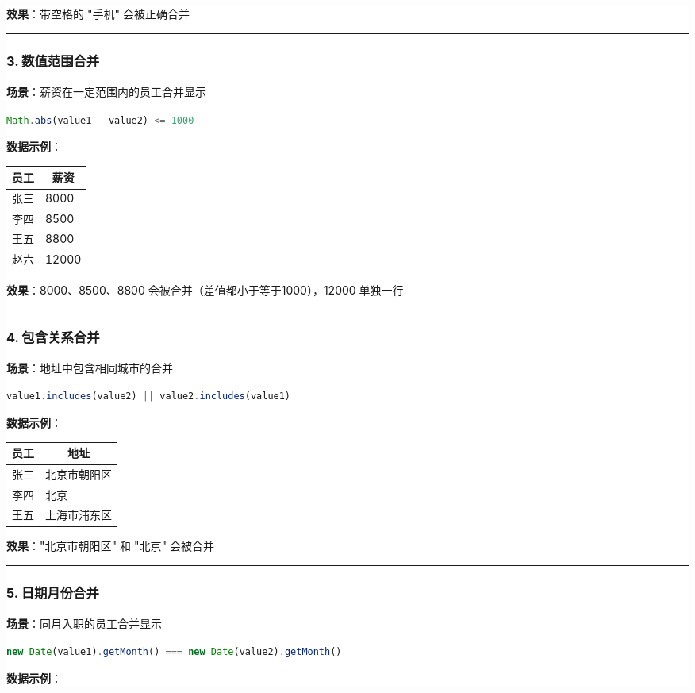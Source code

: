 **效果**：带空格的 "手机" 会被正确合并

---

### 3. 数值范围合并

**场景**：薪资在一定范围内的员工合并显示
```javascript
Math.abs(value1 - value2) <= 1000
```

**数据示例**：

| 员工 | 薪资 |
|------|------|
| 张三 | 8000 |
| 李四 | 8500 |
| 王五 | 8800 |
| 赵六 | 12000 |

**效果**：8000、8500、8800 会被合并（差值都小于等于1000），12000 单独一行

---

### 4. 包含关系合并

**场景**：地址中包含相同城市的合并
```javascript
value1.includes(value2) || value2.includes(value1)
```

**数据示例**：

| 员工 | 地址 |
|------|------|
| 张三 | 北京市朝阳区 |
| 李四 | 北京 |
| 王五 | 上海市浦东区 |

**效果**："北京市朝阳区" 和 "北京" 会被合并

---

### 5. 日期月份合并

**场景**：同月入职的员工合并显示
```javascript
new Date(value1).getMonth() === new Date(value2).getMonth()
```

**数据示例**：
